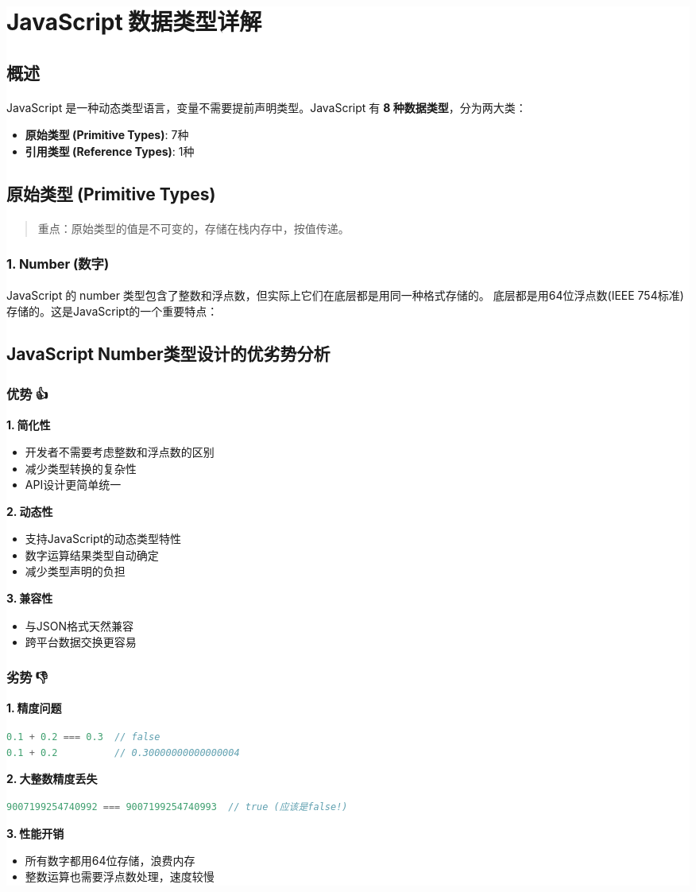 # JavaScript 数据类型详解

## 概述

JavaScript 是一种动态类型语言，变量不需要提前声明类型。JavaScript 有 **8 种数据类型**，分为两大类：

- **原始类型 (Primitive Types)**: 7种
- **引用类型 (Reference Types)**: 1种

## 原始类型 (Primitive Types)

> 重点：原始类型的值是不可变的，存储在栈内存中，按值传递。

### 1. Number (数字)

JavaScript 的 number 类型包含了整数和浮点数，但实际上它们在底层都是用同一种格式存储的。
底层都是用64位浮点数(IEEE 754标准)存储的。这是JavaScript的一个重要特点：

## JavaScript Number类型设计的优劣势分析

### 优势 👍

**1. 简化性**
- 开发者不需要考虑整数和浮点数的区别
- 减少类型转换的复杂性
- API设计更简单统一

**2. 动态性**
- 支持JavaScript的动态类型特性
- 数字运算结果类型自动确定
- 减少类型声明的负担

**3. 兼容性**
- 与JSON格式天然兼容
- 跨平台数据交换更容易

### 劣势 👎

**1. 精度问题**
```javascript
0.1 + 0.2 === 0.3  // false
0.1 + 0.2          // 0.30000000000000004
```

**2. 大整数精度丢失**
```javascript
9007199254740992 === 9007199254740993  // true (应该是false!)
```

**3. 性能开销**
- 所有数字都用64位存储，浪费内存
- 整数运算也需要浮点数处理，速度较慢
